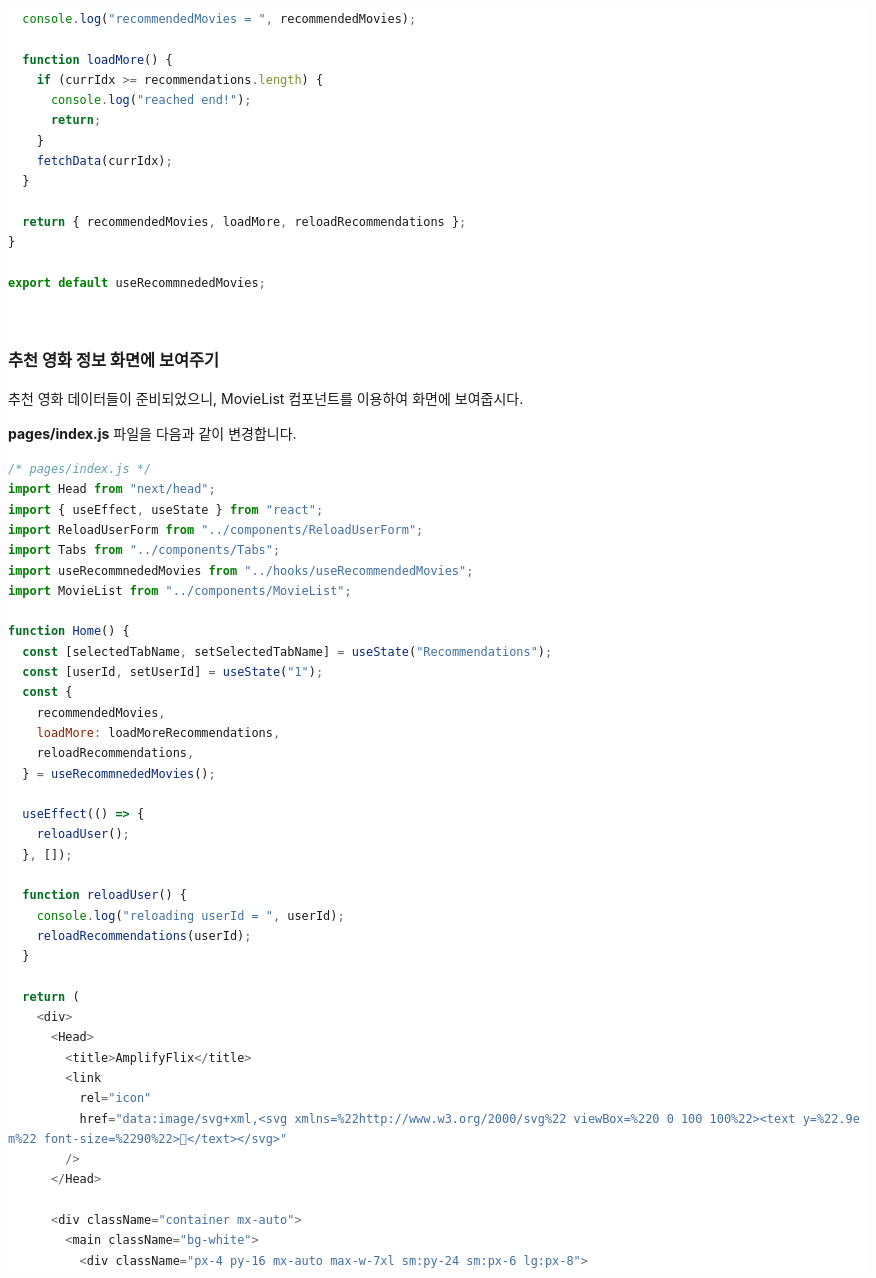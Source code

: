 ```js
  console.log("recommendedMovies = ", recommendedMovies);

  function loadMore() {
    if (currIdx >= recommendations.length) {
      console.log("reached end!");
      return;
    }
    fetchData(currIdx);
  }

  return { recommendedMovies, loadMore, reloadRecommendations };
}

export default useRecommnededMovies;
```

<br/>

### 추천 영화 정보 화면에 보여주기

추천 영화 데이터들이 준비되었으니, MovieList 컴포넌트를 이용하여 화면에 보여줍시다.

**pages/index.js** 파일을 다음과 같이 변경합니다.

```js
/* pages/index.js */
import Head from "next/head";
import { useEffect, useState } from "react";
import ReloadUserForm from "../components/ReloadUserForm";
import Tabs from "../components/Tabs";
import useRecommnededMovies from "../hooks/useRecommendedMovies";
import MovieList from "../components/MovieList";

function Home() {
  const [selectedTabName, setSelectedTabName] = useState("Recommendations");
  const [userId, setUserId] = useState("1");
  const {
    recommendedMovies,
    loadMore: loadMoreRecommendations,
    reloadRecommendations,
  } = useRecommnededMovies();

  useEffect(() => {
    reloadUser();
  }, []);

  function reloadUser() {
    console.log("reloading userId = ", userId);
    reloadRecommendations(userId);
  }

  return (
    <div>
      <Head>
        <title>AmplifyFlix</title>
        <link
          rel="icon"
          href="data:image/svg+xml,<svg xmlns=%22http://www.w3.org/2000/svg%22 viewBox=%220 0 100 100%22><text y=%22.9em%22 font-size=%2290%22>🎥</text></svg>"
        />
      </Head>

      <div className="container mx-auto">
        <main className="bg-white">
          <div className="px-4 py-16 mx-auto max-w-7xl sm:py-24 sm:px-6 lg:px-8">
```